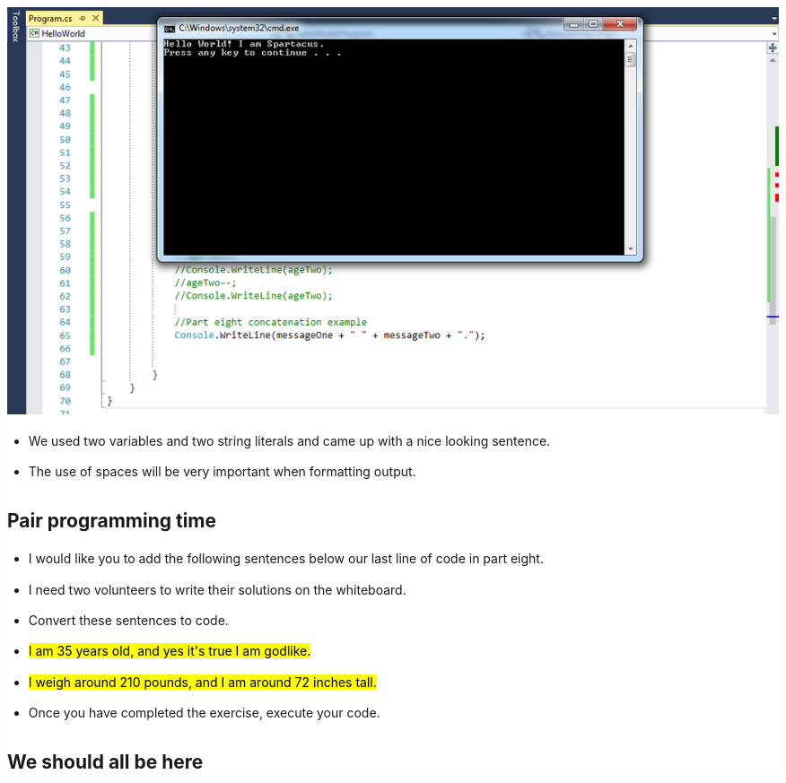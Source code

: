 <div float="right"><img src="./resources/str5.png" /></div>

- We used two variables and two string literals and came up with a nice looking sentence.

- The use of spaces will be very important when formatting output.

## Pair programming time

- I would like you to add the following sentences below our last line of code in part eight.

- I need two volunteers to write their solutions on the whiteboard. 

- Convert these sentences to code.

- <mark>I am 35 years old, and yes it's true I am godlike.</mark>

- <mark>I weigh around 210 pounds, and I am around 72 inches tall.</mark>

- Once you have completed the exercise, execute your code.

## We should all be here
